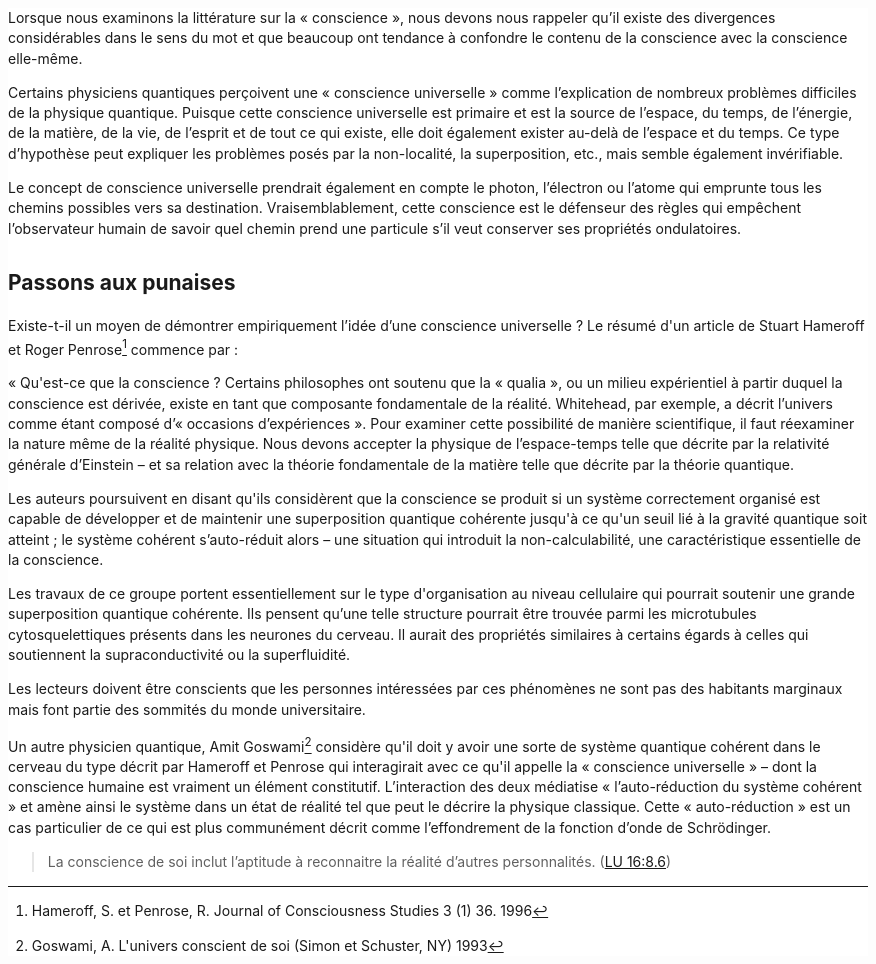 Lorsque nous examinons la littérature sur la « conscience », nous devons nous rappeler qu’il existe des divergences considérables dans le sens du mot et que beaucoup ont tendance à confondre le contenu de la conscience avec la conscience elle-même.

Certains physiciens quantiques perçoivent une « conscience universelle » comme l’explication de nombreux problèmes difficiles de la physique quantique. Puisque cette conscience universelle est primaire et est la source de l’espace, du temps, de l’énergie, de la matière, de la vie, de l’esprit et de tout ce qui existe, elle doit également exister au-delà de l’espace et du temps. Ce type d’hypothèse peut expliquer les problèmes posés par la non-localité, la superposition, etc., mais semble également invérifiable.

Le concept de conscience universelle prendrait également en compte le photon, l’électron ou l’atome qui emprunte tous les chemins possibles vers sa destination. Vraisemblablement, cette conscience est le défenseur des règles qui empêchent l’observateur humain de savoir quel chemin prend une particule s’il veut conserver ses propriétés ondulatoires.

## Passons aux punaises

Existe-t-il un moyen de démontrer empiriquement l’idée d’une conscience universelle ? Le résumé d'un article de Stuart Hameroff et Roger Penrose[^8] commence par :

« Qu'est-ce que la conscience ? Certains philosophes ont soutenu que la « qualia », ou un milieu expérientiel à partir duquel la conscience est dérivée, existe en tant que composante fondamentale de la réalité. Whitehead, par exemple, a décrit l’univers comme étant composé d’« occasions d’expériences ». Pour examiner cette possibilité de manière scientifique, il faut réexaminer la nature même de la réalité physique. Nous devons accepter la physique de l’espace-temps telle que décrite par la relativité générale d’Einstein – et sa relation avec la théorie fondamentale de la matière telle que décrite par la théorie quantique.

Les auteurs poursuivent en disant qu'ils considèrent que la conscience se produit si un système correctement organisé est capable de développer et de maintenir une superposition quantique cohérente jusqu'à ce qu'un seuil lié à la gravité quantique soit atteint ; le système cohérent s’auto-réduit alors – une situation qui introduit la non-calculabilité, une caractéristique essentielle de la conscience.

Les travaux de ce groupe portent essentiellement sur le type d'organisation au niveau cellulaire qui pourrait soutenir une grande superposition quantique cohérente. Ils pensent qu’une telle structure pourrait être trouvée parmi les microtubules cytosquelettiques présents dans les neurones du cerveau. Il aurait des propriétés similaires à certains égards à celles qui soutiennent la supraconductivité ou la superfluidité.

Les lecteurs doivent être conscients que les personnes intéressées par ces phénomènes ne sont pas des habitants marginaux mais font partie des sommités du monde universitaire.

Un autre physicien quantique, Amit Goswami[^4] considère qu'il doit y avoir une sorte de système quantique cohérent dans le cerveau du type décrit par Hameroff et Penrose qui interagirait avec ce qu'il appelle la « conscience universelle » – dont la conscience humaine est vraiment un élément constitutif. L’interaction des deux médiatise « l’auto-réduction du système cohérent » et amène ainsi le système dans un état de réalité tel que peut le décrire la physique classique. Cette « auto-réduction » est un cas particulier de ce qui est plus communément décrit comme l’effondrement de la fonction d’onde de Schrödinger.

> La conscience de soi inclut l’aptitude à reconnaitre la réalité d’autres personnalités. ([LU 16:8.6](/fr/The_Urantia_Book/16#p8_6))


[^1]: Pritchard et coll. dans Scientific American 267 (1) 72 (1992)
[^2]: Chiao et al dans Scientific American 267 (1) 72 (1992)
[^3]: Heisenberg, W. Positivisme, métaphysique et religion dans le trésor mondial de la physique, de l'astronomie et des mathématiques (Ed. T. Ferris) (Little, Brown & Co., N.Y.) (1991)
[^4]: Goswami, A. L'univers conscient de soi (Simon et Schuster, NY) 1993
[^5]: Zurek, W. Physics Today 44 (10) 36 (1991)
[^6]: Aspect, A. et al. Lettres d'examen physique 49, 1804 (1982)
[^7]: Deikman, AJ Journal of Consciousness Studies 3 (4) 350 (1996)
[^8]: Hameroff, S. et Penrose, R. Journal of Consciousness Studies 3 (1) 36. 1996